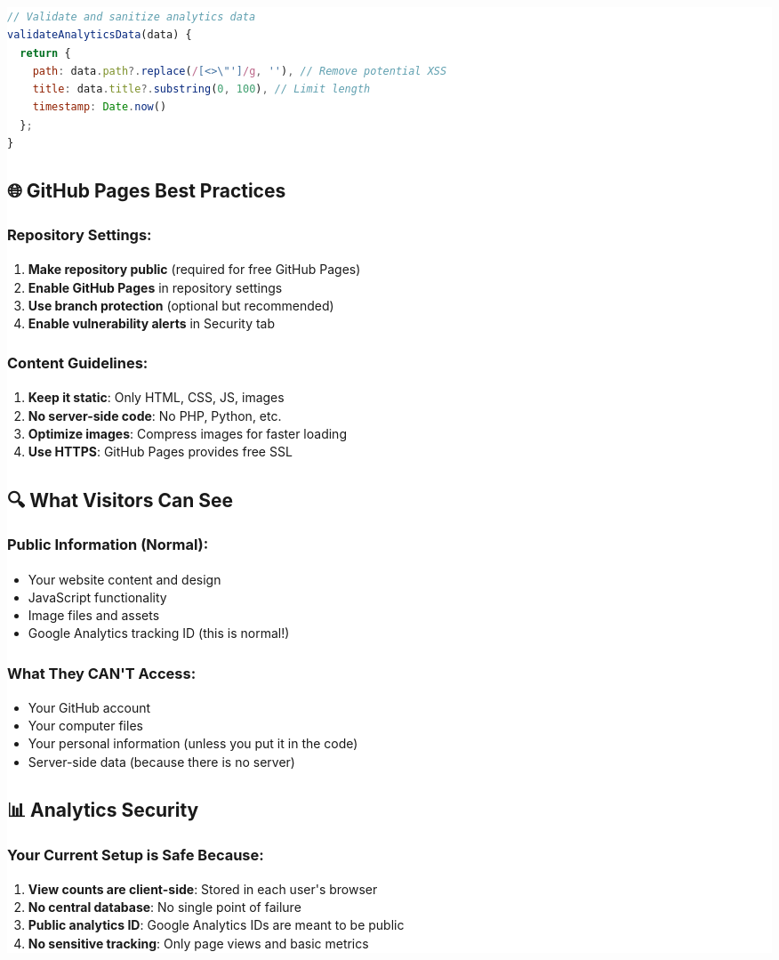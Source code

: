 ```javascript
// Validate and sanitize analytics data
validateAnalyticsData(data) {
  return {
    path: data.path?.replace(/[<>\"']/g, ''), // Remove potential XSS
    title: data.title?.substring(0, 100), // Limit length
    timestamp: Date.now()
  };
}
```

## 🌐 GitHub Pages Best Practices

### Repository Settings:

1. **Make repository public** (required for free GitHub Pages)
2. **Enable GitHub Pages** in repository settings
3. **Use branch protection** (optional but recommended)
4. **Enable vulnerability alerts** in Security tab

### Content Guidelines:

1. **Keep it static**: Only HTML, CSS, JS, images
2. **No server-side code**: No PHP, Python, etc.
3. **Optimize images**: Compress images for faster loading
4. **Use HTTPS**: GitHub Pages provides free SSL

## 🔍 What Visitors Can See

### Public Information (Normal):
- Your website content and design
- JavaScript functionality
- Image files and assets
- Google Analytics tracking ID (this is normal!)

### What They CAN'T Access:
- Your GitHub account
- Your computer files
- Your personal information (unless you put it in the code)
- Server-side data (because there is no server)

## 📊 Analytics Security

### Your Current Setup is Safe Because:

1. **View counts are client-side**: Stored in each user's browser
2. **No central database**: No single point of failure
3. **Public analytics ID**: Google Analytics IDs are meant to be public
4. **No sensitive tracking**: Only page views and basic metrics
